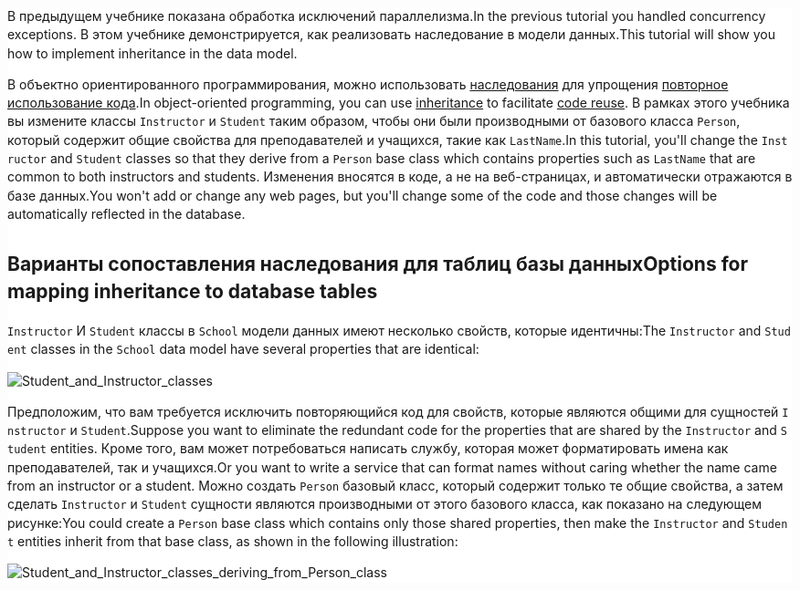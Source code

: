 
<span data-ttu-id="6c7d0-108">В предыдущем учебнике показана обработка исключений параллелизма.</span><span class="sxs-lookup"><span data-stu-id="6c7d0-108">In the previous tutorial you handled concurrency exceptions.</span></span> <span data-ttu-id="6c7d0-109">В этом учебнике демонстрируется, как реализовать наследование в модели данных.</span><span class="sxs-lookup"><span data-stu-id="6c7d0-109">This tutorial will show you how to implement inheritance in the data model.</span></span>

<span data-ttu-id="6c7d0-110">В объектно ориентированного программирования, можно использовать [наследования](http://en.wikipedia.org/wiki/Inheritance_(object-oriented_programming)) для упрощения [повторное использование кода](http://en.wikipedia.org/wiki/Code_reuse).</span><span class="sxs-lookup"><span data-stu-id="6c7d0-110">In object-oriented programming, you can use [inheritance](http://en.wikipedia.org/wiki/Inheritance_(object-oriented_programming)) to facilitate [code reuse](http://en.wikipedia.org/wiki/Code_reuse).</span></span> <span data-ttu-id="6c7d0-111">В рамках этого учебника вы измените классы `Instructor` и `Student` таким образом, чтобы они были производными от базового класса `Person`, который содержит общие свойства для преподавателей и учащихся, такие как `LastName`.</span><span class="sxs-lookup"><span data-stu-id="6c7d0-111">In this tutorial, you'll change the `Instructor` and `Student` classes so that they derive from a `Person` base class which contains properties such as `LastName` that are common to both instructors and students.</span></span> <span data-ttu-id="6c7d0-112">Изменения вносятся в коде, а не на веб-страницах, и автоматически отражаются в базе данных.</span><span class="sxs-lookup"><span data-stu-id="6c7d0-112">You won't add or change any web pages, but you'll change some of the code and those changes will be automatically reflected in the database.</span></span>

## <a name="options-for-mapping-inheritance-to-database-tables"></a><span data-ttu-id="6c7d0-113">Варианты сопоставления наследования для таблиц базы данных</span><span class="sxs-lookup"><span data-stu-id="6c7d0-113">Options for mapping inheritance to database tables</span></span>

<span data-ttu-id="6c7d0-114">`Instructor` И `Student` классы в `School` модели данных имеют несколько свойств, которые идентичны:</span><span class="sxs-lookup"><span data-stu-id="6c7d0-114">The `Instructor` and `Student` classes in the `School` data model have several properties that are identical:</span></span>

![Student_and_Instructor_classes](implementing-inheritance-with-the-entity-framework-in-an-asp-net-mvc-application/_static/image1.png)

<span data-ttu-id="6c7d0-116">Предположим, что вам требуется исключить повторяющийся код для свойств, которые являются общими для сущностей `Instructor` и `Student`.</span><span class="sxs-lookup"><span data-stu-id="6c7d0-116">Suppose you want to eliminate the redundant code for the properties that are shared by the `Instructor` and `Student` entities.</span></span> <span data-ttu-id="6c7d0-117">Кроме того, вам может потребоваться написать службу, которая может форматировать имена как преподавателей, так и учащихся.</span><span class="sxs-lookup"><span data-stu-id="6c7d0-117">Or you want to write a service that can format names without caring whether the name came from an instructor or a student.</span></span> <span data-ttu-id="6c7d0-118">Можно создать `Person` базовый класс, который содержит только те общие свойства, а затем сделать `Instructor` и `Student` сущности являются производными от этого базового класса, как показано на следующем рисунке:</span><span class="sxs-lookup"><span data-stu-id="6c7d0-118">You could create a `Person` base class which contains only those shared properties, then make the `Instructor` and `Student` entities inherit from that base class, as shown in the following illustration:</span></span>

![Student_and_Instructor_classes_deriving_from_Person_class](implementing-inheritance-with-the-entity-framework-in-an-asp-net-mvc-application/_static/image2.png)
